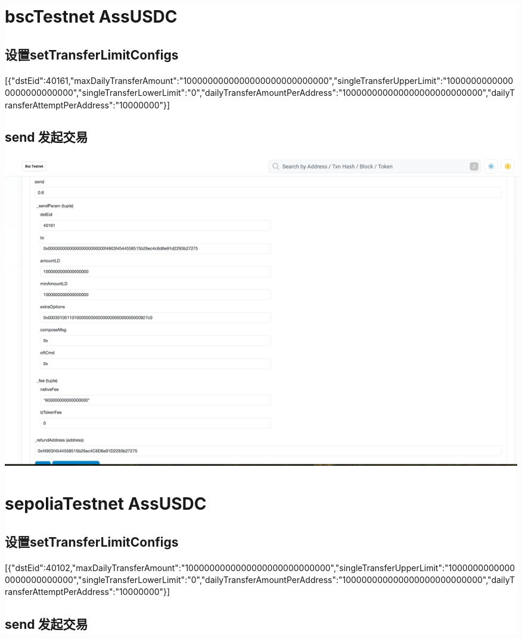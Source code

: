 # bscTestnet AssUSDC

## 设置setTransferLimitConfigs

[{"dstEid":40161,"maxDailyTransferAmount":"1000000000000000000000000000","singleTransferUpperLimit":"10000000000000000000000000","singleTransferLowerLimit":"0","dailyTransferAmountPerAddress":"100000000000000000000000000","dailyTransferAttemptPerAddress":"10000000"}]


## send 发起交易

![img.png](img.png)

# sepoliaTestnet AssUSDC

## 设置setTransferLimitConfigs

[{"dstEid":40102,"maxDailyTransferAmount":"1000000000000000000000000000","singleTransferUpperLimit":"10000000000000000000000000","singleTransferLowerLimit":"0","dailyTransferAmountPerAddress":"100000000000000000000000000","dailyTransferAttemptPerAddress":"10000000"}]

## send 发起交易

